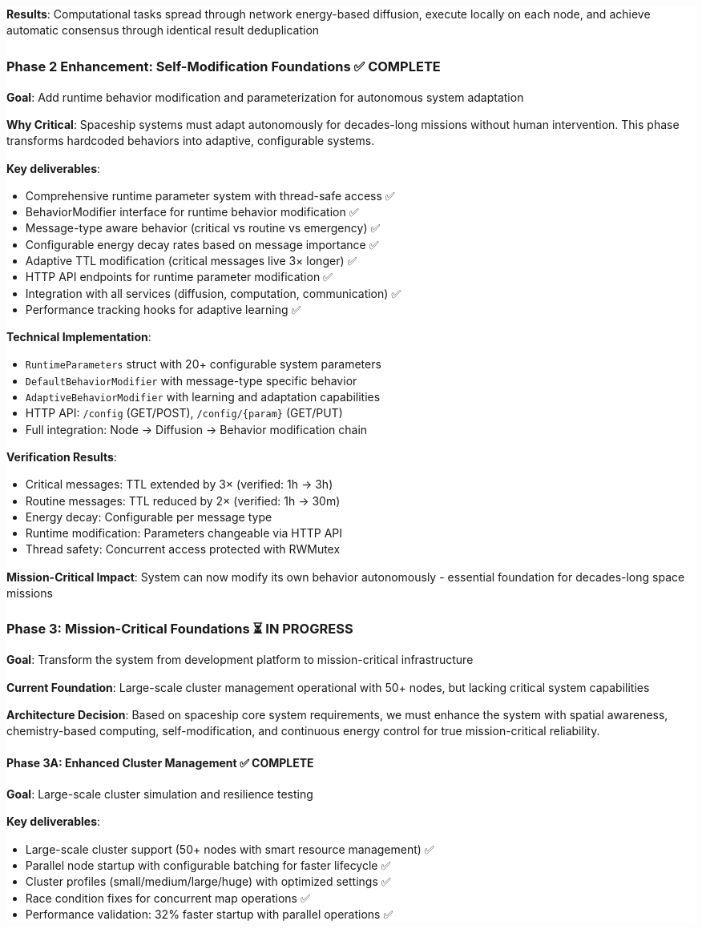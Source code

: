 **Results**: Computational tasks spread through network energy-based diffusion, execute locally on each node, and achieve automatic consensus through identical result deduplication

### Phase 2 Enhancement: Self-Modification Foundations ✅ COMPLETE
**Goal**: Add runtime behavior modification and parameterization for autonomous system adaptation

**Why Critical**: Spaceship systems must adapt autonomously for decades-long missions without human intervention. This phase transforms hardcoded behaviors into adaptive, configurable systems.

**Key deliverables**:
- Comprehensive runtime parameter system with thread-safe access ✅
- BehaviorModifier interface for runtime behavior modification ✅
- Message-type aware behavior (critical vs routine vs emergency) ✅
- Configurable energy decay rates based on message importance ✅
- Adaptive TTL modification (critical messages live 3× longer) ✅
- HTTP API endpoints for runtime parameter modification ✅
- Integration with all services (diffusion, computation, communication) ✅
- Performance tracking hooks for adaptive learning ✅

**Technical Implementation**:
- `RuntimeParameters` struct with 20+ configurable system parameters
- `DefaultBehaviorModifier` with message-type specific behavior
- `AdaptiveBehaviorModifier` with learning and adaptation capabilities
- HTTP API: `/config` (GET/POST), `/config/{param}` (GET/PUT)
- Full integration: Node → Diffusion → Behavior modification chain

**Verification Results**:
- Critical messages: TTL extended by 3× (verified: 1h → 3h)
- Routine messages: TTL reduced by 2× (verified: 1h → 30m)
- Energy decay: Configurable per message type
- Runtime modification: Parameters changeable via HTTP API
- Thread safety: Concurrent access protected with RWMutex

**Mission-Critical Impact**: System can now modify its own behavior autonomously - essential foundation for decades-long space missions

### Phase 3: Mission-Critical Foundations ⏳ IN PROGRESS
**Goal**: Transform the system from development platform to mission-critical infrastructure

**Current Foundation**: Large-scale cluster management operational with 50+ nodes, but lacking critical system capabilities

**Architecture Decision**: Based on spaceship core system requirements, we must enhance the system with spatial awareness, chemistry-based computing, self-modification, and continuous energy control for true mission-critical reliability.

#### Phase 3A: Enhanced Cluster Management ✅ COMPLETE
**Goal**: Large-scale cluster simulation and resilience testing

**Key deliverables**:
- Large-scale cluster support (50+ nodes with smart resource management) ✅
- Parallel node startup with configurable batching for faster lifecycle ✅
- Cluster profiles (small/medium/large/huge) with optimized settings ✅
- Race condition fixes for concurrent map operations ✅
- Performance validation: 32% faster startup with parallel operations ✅
